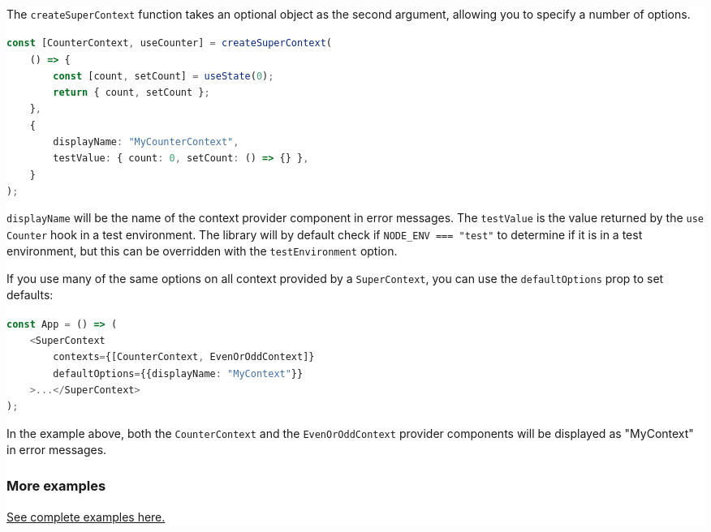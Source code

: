 The `createSuperContext` function takes an optional object as the second argument, allowing you to specify a number of options.

```typescript
const [CounterContext, useCounter] = createSuperContext(
    () => {
        const [count, setCount] = useState(0);
        return { count, setCount };
    },
    {
        displayName: "MyCounterContext",
        testValue: { count: 0, setCount: () => {} },
    }
);
```

`displayName` will be the name of the context provider component in error messages. The `testValue` is the value returned by the `useCounter` hook in a test environment. The library will by default check if `NODE_ENV === "test"` to determine if it is in a test environment, but this can be overridden with the `testEnvironment` option.

If you use many of the same options on all context provided by a `SuperContext`, you can use the `defaultOptions` prop to set defaults:

```typescript jsx
const App = () => (
    <SuperContext
        contexts={[CounterContext, EvenOrOddContext]}
        defaultOptions={{displayName: "MyContext"}}
    >...</SuperContext>
);
```

In the example above, both the `CounterContext` and the `EvenOrOddContext` provider components will be displayed as "MyContext" in error messages.

### More examples

[See complete examples here.](https://github.com/goransh/react-super-context/tree/master/example/src)